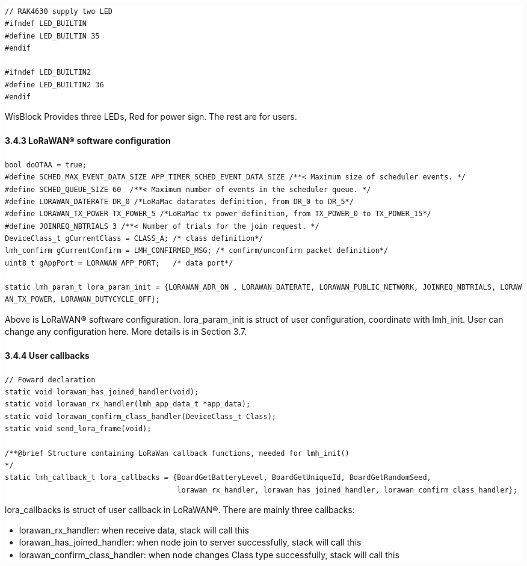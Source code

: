 ```
// RAK4630 supply two LED
#ifndef LED_BUILTIN
#define LED_BUILTIN 35
#endif

#ifndef LED_BUILTIN2
#define LED_BUILTIN2 36
#endif
```

WisBlock Provides three LEDs, Red for power sign. The rest are for users.

#### 3.4.3 LoRaWAN® software configuration 

```
bool doOTAA = true;
#define SCHED_MAX_EVENT_DATA_SIZE APP_TIMER_SCHED_EVENT_DATA_SIZE /**< Maximum size of scheduler events. */
#define SCHED_QUEUE_SIZE 60  /**< Maximum number of events in the scheduler queue. */
#define LORAWAN_DATERATE DR_0 /*LoRaMac datarates definition, from DR_0 to DR_5*/
#define LORAWAN_TX_POWER TX_POWER_5 /*LoRaMac tx power definition, from TX_POWER_0 to TX_POWER_15*/
#define JOINREQ_NBTRIALS 3 /**< Number of trials for the join request. */
DeviceClass_t gCurrentClass = CLASS_A; /* class definition*/
lmh_confirm gCurrentConfirm = LMH_CONFIRMED_MSG; /* confirm/unconfirm packet definition*/
uint8_t gAppPort = LORAWAN_APP_PORT;   /* data port*/

static lmh_param_t lora_param_init = {LORAWAN_ADR_ON , LORAWAN_DATERATE, LORAWAN_PUBLIC_NETWORK, JOINREQ_NBTRIALS, LORAWAN_TX_POWER, LORAWAN_DUTYCYCLE_OFF};

```

Above is LoRaWAN® software configuration. lora_param_init is struct of user configuration, coordinate with lmh_init. User can change any configuration here. More details is in Section 3.7.

#### 3.4.4 User callbacks

```
// Foward declaration
static void lorawan_has_joined_handler(void);
static void lorawan_rx_handler(lmh_app_data_t *app_data);
static void lorawan_confirm_class_handler(DeviceClass_t Class);
static void send_lora_frame(void);

/**@brief Structure containing LoRaWan callback functions, needed for lmh_init()
*/
static lmh_callback_t lora_callbacks = {BoardGetBatteryLevel, BoardGetUniqueId, BoardGetRandomSeed,
										lorawan_rx_handler, lorawan_has_joined_handler, lorawan_confirm_class_handler};
```

lora_callbacks is struct of user callback in LoRaWAN®. There are mainly three callbacks:

- lorawan_rx_handler: when receive data, stack will call this
- lorawan_has_joined_handler: when node join to server successfully, stack will call this
- lorawan_confirm_class_handler: when node changes Class type successfully, stack will call this

